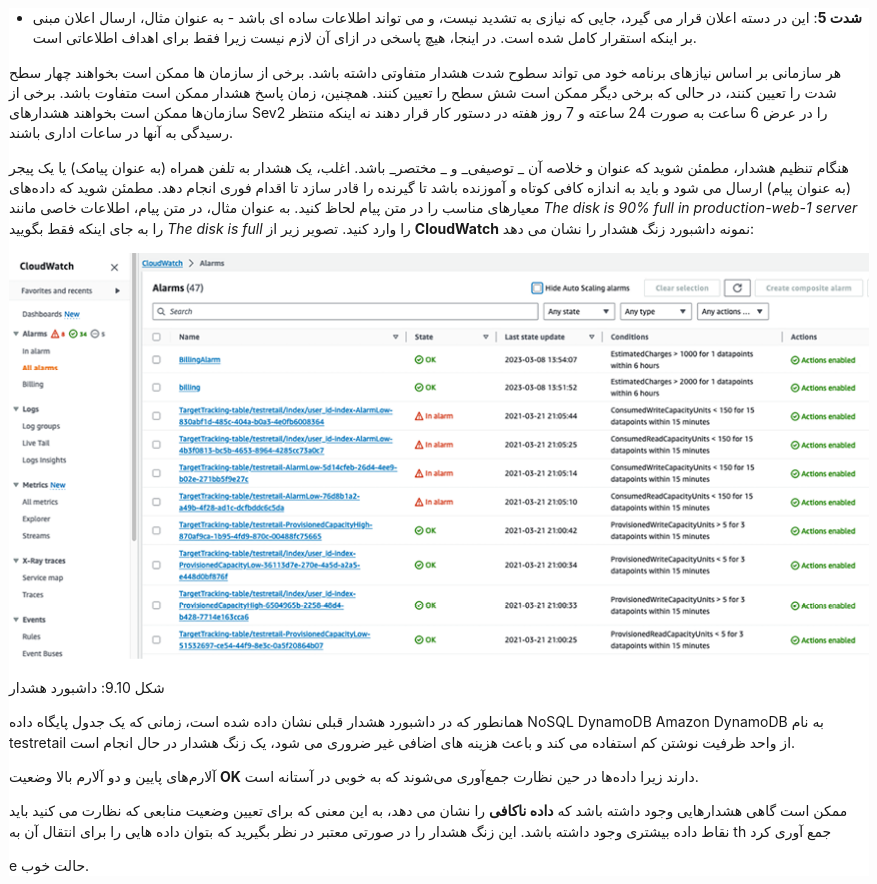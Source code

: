 - **شدت 5**: این در دسته اعلان قرار می گیرد، جایی که نیازی به تشدید نیست، و می تواند اطلاعات ساده ای باشد - به عنوان مثال، ارسال اعلان مبنی بر اینکه استقرار کامل شده است. در اینجا، هیچ پاسخی در ازای آن لازم نیست زیرا فقط برای اهداف اطلاعاتی است.

هر سازمانی بر اساس نیازهای برنامه خود می تواند سطوح شدت هشدار متفاوتی داشته باشد. برخی از سازمان ها ممکن است بخواهند چهار سطح شدت را تعیین کنند، در حالی که برخی دیگر ممکن است شش سطح را تعیین کنند. همچنین، زمان پاسخ هشدار ممکن است متفاوت باشد. برخی از سازمان‌ها ممکن است بخواهند هشدارهای Sev2 را در عرض 6 ساعت به صورت 24 ساعته و 7 روز هفته در دستور کار قرار دهند نه اینکه منتظر رسیدگی به آنها در ساعات اداری باشند.

هنگام تنظیم هشدار، مطمئن شوید که عنوان و خلاصه آن _ توصیفی_ و _ مختصر_ باشد. اغلب، یک هشدار به تلفن همراه (به عنوان پیامک) یا یک پیجر (به عنوان پیام) ارسال می شود و باید به اندازه کافی کوتاه و آموزنده باشد تا گیرنده را قادر سازد تا اقدام فوری انجام دهد. مطمئن شوید که داده‌های معیارهای مناسب را در متن پیام لحاظ کنید. به عنوان مثال، در متن پیام، اطلاعات خاصی مانند _The disk is 90% full in production-web-1 server_ را به جای اینکه فقط بگویید _The disk is full_ را وارد کنید. تصویر زیر از **CloudWatch** نمونه داشبورد زنگ هشدار را نشان می دهد:

![](../assets/images/B21336_09_10.png)

شکل 9.10: داشبورد هشدار

همانطور که در داشبورد هشدار قبلی نشان داده شده است، زمانی که یک جدول پایگاه داده NoSQL DynamoDB Amazon DynamoDB به نام testretail از واحد ظرفیت نوشتن کم استفاده می کند و باعث هزینه های اضافی غیر ضروری می شود، یک زنگ هشدار در حال انجام است.

آلارم‌های پایین و دو آلارم بالا وضعیت **OK** دارند زیرا داده‌ها در حین نظارت جمع‌آوری می‌شوند که به خوبی در آستانه است.

ممکن است گاهی هشدارهایی وجود داشته باشد که **داده ناکافی** را نشان می دهد، به این معنی که برای تعیین وضعیت منابعی که نظارت می کنید باید نقاط داده بیشتری وجود داشته باشد. این زنگ هشدار را در صورتی معتبر در نظر بگیرید که بتوان داده هایی را برای انتقال آن به th جمع آوری کرد

e حالت خوب.

